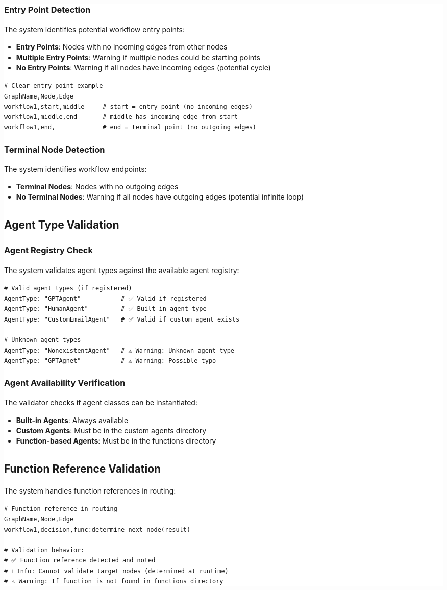 ### Entry Point Detection

The system identifies potential workflow entry points:

- **Entry Points**: Nodes with no incoming edges from other nodes
- **Multiple Entry Points**: Warning if multiple nodes could be starting points
- **No Entry Points**: Warning if all nodes have incoming edges (potential cycle)

```csv
# Clear entry point example
GraphName,Node,Edge
workflow1,start,middle     # start = entry point (no incoming edges)
workflow1,middle,end       # middle has incoming edge from start
workflow1,end,             # end = terminal point (no outgoing edges)
```

### Terminal Node Detection

The system identifies workflow endpoints:

- **Terminal Nodes**: Nodes with no outgoing edges
- **No Terminal Nodes**: Warning if all nodes have outgoing edges (potential infinite loop)

## Agent Type Validation

### Agent Registry Check

The system validates agent types against the available agent registry:

```csv
# Valid agent types (if registered)
AgentType: "GPTAgent"           # ✅ Valid if registered
AgentType: "HumanAgent"         # ✅ Built-in agent type
AgentType: "CustomEmailAgent"   # ✅ Valid if custom agent exists

# Unknown agent types
AgentType: "NonexistentAgent"   # ⚠️ Warning: Unknown agent type
AgentType: "GPTAgnet"           # ⚠️ Warning: Possible typo
```

### Agent Availability Verification

The validator checks if agent classes can be instantiated:

- **Built-in Agents**: Always available
- **Custom Agents**: Must be in the custom agents directory
- **Function-based Agents**: Must be in the functions directory

## Function Reference Validation

The system handles function references in routing:

```csv
# Function reference in routing
GraphName,Node,Edge
workflow1,decision,func:determine_next_node(result)

# Validation behavior:
# ✅ Function reference detected and noted
# ℹ️ Info: Cannot validate target nodes (determined at runtime)
# ⚠️ Warning: If function is not found in functions directory
```
